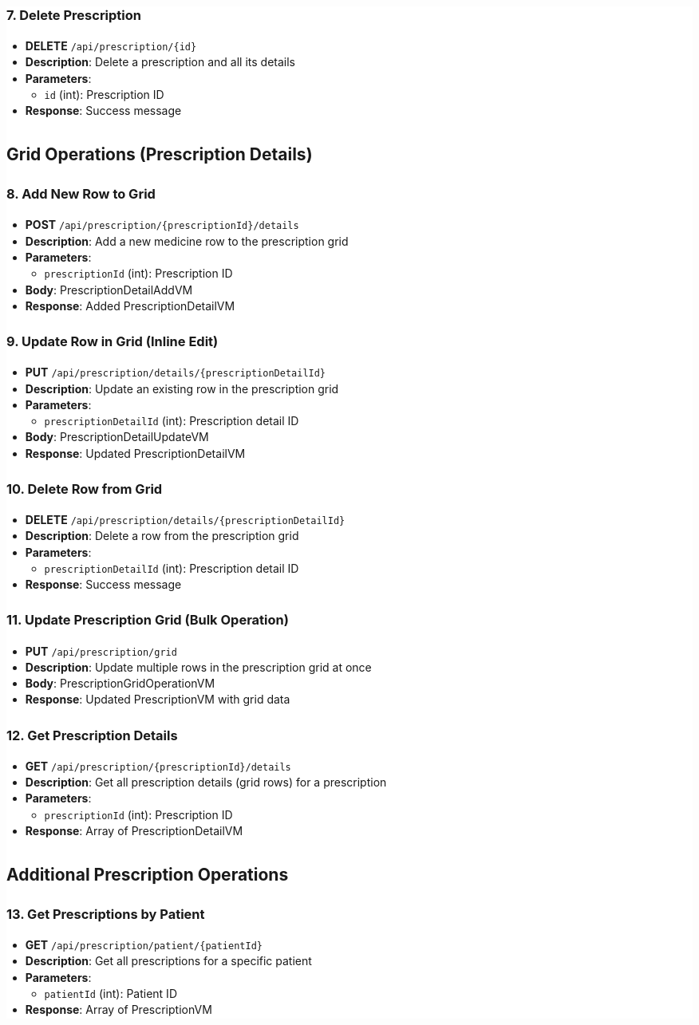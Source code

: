 ### 7. Delete Prescription
- **DELETE** `/api/prescription/{id}`
- **Description**: Delete a prescription and all its details
- **Parameters**: 
  - `id` (int): Prescription ID
- **Response**: Success message

## Grid Operations (Prescription Details)

### 8. Add New Row to Grid
- **POST** `/api/prescription/{prescriptionId}/details`
- **Description**: Add a new medicine row to the prescription grid
- **Parameters**: 
  - `prescriptionId` (int): Prescription ID
- **Body**: PrescriptionDetailAddVM
- **Response**: Added PrescriptionDetailVM

### 9. Update Row in Grid (Inline Edit)
- **PUT** `/api/prescription/details/{prescriptionDetailId}`
- **Description**: Update an existing row in the prescription grid
- **Parameters**: 
  - `prescriptionDetailId` (int): Prescription detail ID
- **Body**: PrescriptionDetailUpdateVM
- **Response**: Updated PrescriptionDetailVM

### 10. Delete Row from Grid
- **DELETE** `/api/prescription/details/{prescriptionDetailId}`
- **Description**: Delete a row from the prescription grid
- **Parameters**: 
  - `prescriptionDetailId` (int): Prescription detail ID
- **Response**: Success message

### 11. Update Prescription Grid (Bulk Operation)
- **PUT** `/api/prescription/grid`
- **Description**: Update multiple rows in the prescription grid at once
- **Body**: PrescriptionGridOperationVM
- **Response**: Updated PrescriptionVM with grid data

### 12. Get Prescription Details
- **GET** `/api/prescription/{prescriptionId}/details`
- **Description**: Get all prescription details (grid rows) for a prescription
- **Parameters**: 
  - `prescriptionId` (int): Prescription ID
- **Response**: Array of PrescriptionDetailVM

## Additional Prescription Operations

### 13. Get Prescriptions by Patient
- **GET** `/api/prescription/patient/{patientId}`
- **Description**: Get all prescriptions for a specific patient
- **Parameters**: 
  - `patientId` (int): Patient ID
- **Response**: Array of PrescriptionVM
